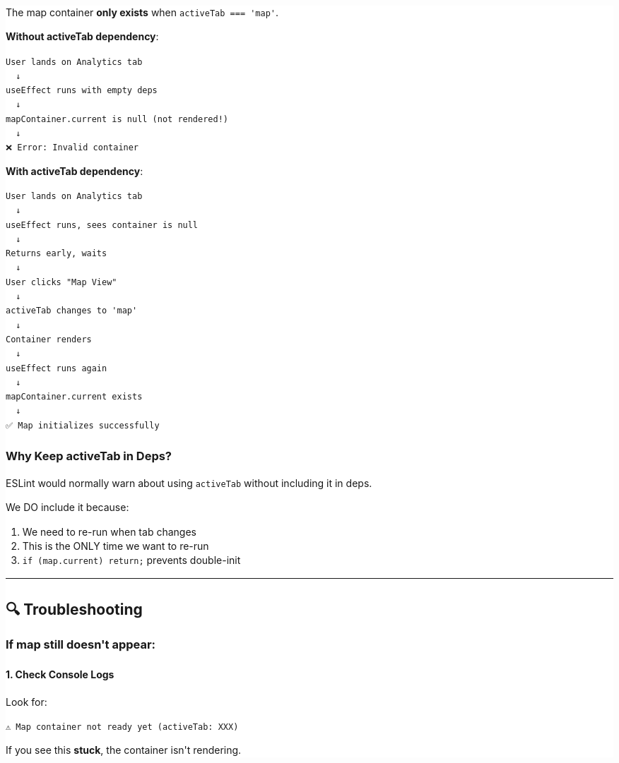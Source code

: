 The map container **only exists** when `activeTab === 'map'`.

**Without activeTab dependency**:
```
User lands on Analytics tab
  ↓
useEffect runs with empty deps
  ↓
mapContainer.current is null (not rendered!)
  ↓
❌ Error: Invalid container
```

**With activeTab dependency**:
```
User lands on Analytics tab
  ↓
useEffect runs, sees container is null
  ↓
Returns early, waits
  ↓
User clicks "Map View"
  ↓
activeTab changes to 'map'
  ↓
Container renders
  ↓
useEffect runs again
  ↓
mapContainer.current exists
  ↓
✅ Map initializes successfully
```

### Why Keep activeTab in Deps?
ESLint would normally warn about using `activeTab` without including it in deps.

We DO include it because:
1. We need to re-run when tab changes
2. This is the ONLY time we want to re-run
3. `if (map.current) return;` prevents double-init

---

## 🔍 Troubleshooting

### If map still doesn't appear:

#### 1. Check Console Logs
Look for:
```
⚠️ Map container not ready yet (activeTab: XXX)
```
If you see this **stuck**, the container isn't rendering.
